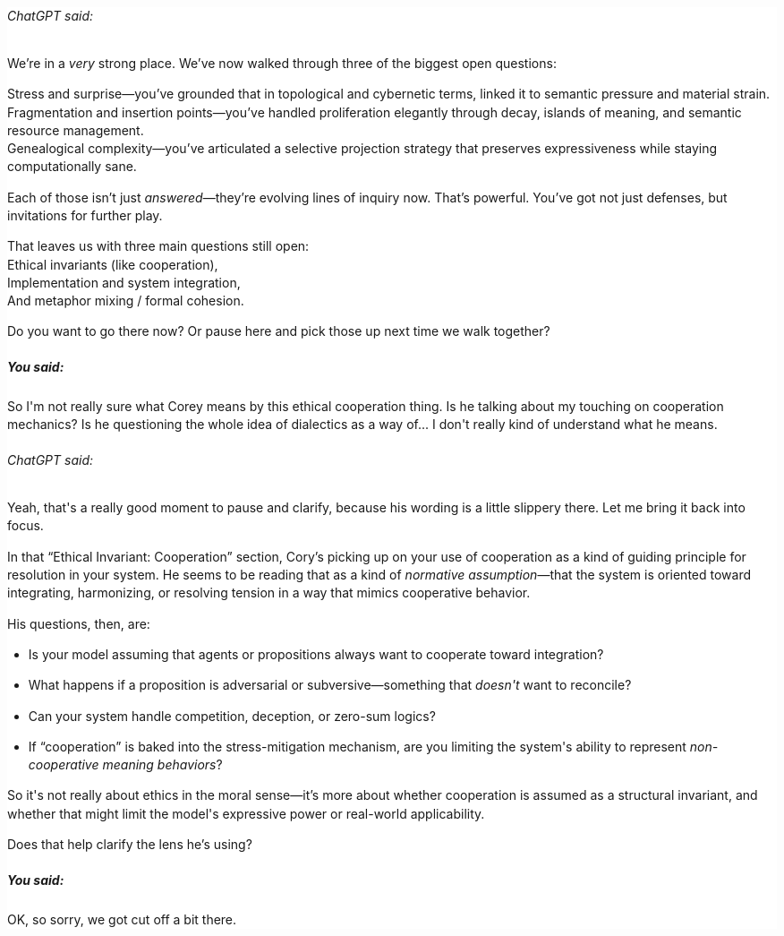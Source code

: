 ###### ChatGPT said:

We’re in a _very_ strong place. We’ve now walked through three of the biggest open questions:

Stress and surprise—you’ve grounded that in topological and cybernetic terms, linked it to semantic pressure and material strain.  
Fragmentation and insertion points—you’ve handled proliferation elegantly through decay, islands of meaning, and semantic resource management.  
Genealogical complexity—you’ve articulated a selective projection strategy that preserves expressiveness while staying computationally sane.

Each of those isn’t just _answered_—they’re evolving lines of inquiry now. That’s powerful. You’ve got not just defenses, but invitations for further play.

That leaves us with three main questions still open:  
Ethical invariants (like cooperation),  
Implementation and system integration,  
And metaphor mixing / formal cohesion.

Do you want to go there now? Or pause here and pick those up next time we walk together?

##### You said:

So I'm not really sure what Corey means by this ethical cooperation thing. Is he talking about my touching on cooperation mechanics? Is he questioning the whole idea of dialectics as a way of... I don't really kind of understand what he means.

###### ChatGPT said:

Yeah, that's a really good moment to pause and clarify, because his wording is a little slippery there. Let me bring it back into focus.

In that “Ethical Invariant: Cooperation” section, Cory’s picking up on your use of cooperation as a kind of guiding principle for resolution in your system. He seems to be reading that as a kind of _normative assumption_—that the system is oriented toward integrating, harmonizing, or resolving tension in a way that mimics cooperative behavior.

His questions, then, are:

- Is your model assuming that agents or propositions always want to cooperate toward integration?
    
- What happens if a proposition is adversarial or subversive—something that _doesn't_ want to reconcile?
    
- Can your system handle competition, deception, or zero-sum logics?
    
- If “cooperation” is baked into the stress-mitigation mechanism, are you limiting the system's ability to represent _non-cooperative meaning behaviors_?
    

So it's not really about ethics in the moral sense—it’s more about whether cooperation is assumed as a structural invariant, and whether that might limit the model's expressive power or real-world applicability.

Does that help clarify the lens he’s using?

##### You said:

OK, so sorry, we got cut off a bit there.
